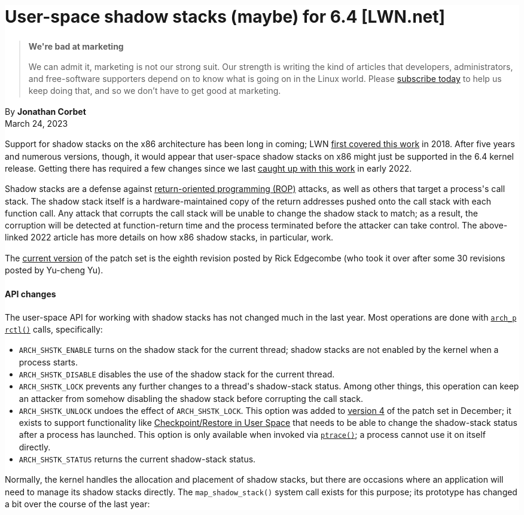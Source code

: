 # User-space shadow stacks (maybe) for 6.4 [LWN.net]

> **We're bad at marketing**
> 
> We can admit it, marketing is not our strong suit. Our strength is writing the kind of articles that developers, administrators, and free-software supporters depend on to know what is going on in the Linux world. Please [subscribe today](/Promo/nsn-bad/subscribe) to help us keep doing that, and so we don’t have to get good at marketing. 

By **Jonathan Corbet**  
March 24, 2023 

Support for shadow stacks on the x86 architecture has been long in coming; LWN [first covered this work](/Articles/758245/) in 2018. After five years and numerous versions, though, it would appear that user-space shadow stacks on x86 might just be supported in the 6.4 kernel release. Getting there has required a few changes since we last [caught up with this work](/Articles/885220/) in early 2022. 

Shadow stacks are a defense against [return-oriented programming (ROP)](https://en.wikipedia.org/wiki/Return-oriented_programming) attacks, as well as others that target a process's call stack. The shadow stack itself is a hardware-maintained copy of the return addresses pushed onto the call stack with each function call. Any attack that corrupts the call stack will be unable to change the shadow stack to match; as a result, the corruption will be detected at function-return time and the process terminated before the attacker can take control. The above-linked 2022 article has more details on how x86 shadow stacks, in particular, work. 

The [current version](/ml/linux-kernel/20230319001535.23210-1-rick.p.edgecombe@intel.com/) of the patch set is the eighth revision posted by Rick Edgecombe (who took it over after some 30 revisions posted by Yu-cheng Yu). 

#### API changes

The user-space API for working with shadow stacks has not changed much in the last year. Most operations are done with [`arch_prctl()`](https://man7.org/linux/man-pages/man2/arch_prctl.2.html) calls, specifically: 

  * `ARCH_SHSTK_ENABLE` turns on the shadow stack for the current thread; shadow stacks are not enabled by the kernel when a process starts. 
  * `ARCH_SHSTK_DISABLE` disables the use of the shadow stack for the current thread. 
  * `ARCH_SHSTK_LOCK` prevents any further changes to a thread's shadow-stack status. Among other things, this operation can keep an attacker from somehow disabling the shadow stack before corrupting the call stack. 
  * `ARCH_SHSTK_UNLOCK` undoes the effect of `ARCH_SHSTK_LOCK`. This option was added to [version 4](/ml/linux-kernel/20221203003606.6838-1-rick.p.edgecombe@intel.com/) of the patch set in December; it exists to support functionality like [Checkpoint/Restore in User Space](https://criu.org/Main_Page) that needs to be able to change the shadow-stack status after a process has launched. This option is only available when invoked via [`ptrace()`](https://man7.org/linux/man-pages/man2/ptrace.2.html); a process cannot use it on itself directly. 
  * `ARCH_SHSTK_STATUS` returns the current shadow-stack status. 



Normally, the kernel handles the allocation and placement of shadow stacks, but there are occasions where an application will need to manage its shadow stacks directly. The `map_shadow_stack()` system call exists for this purpose; its prototype has changed a bit over the course of the last year: 
    